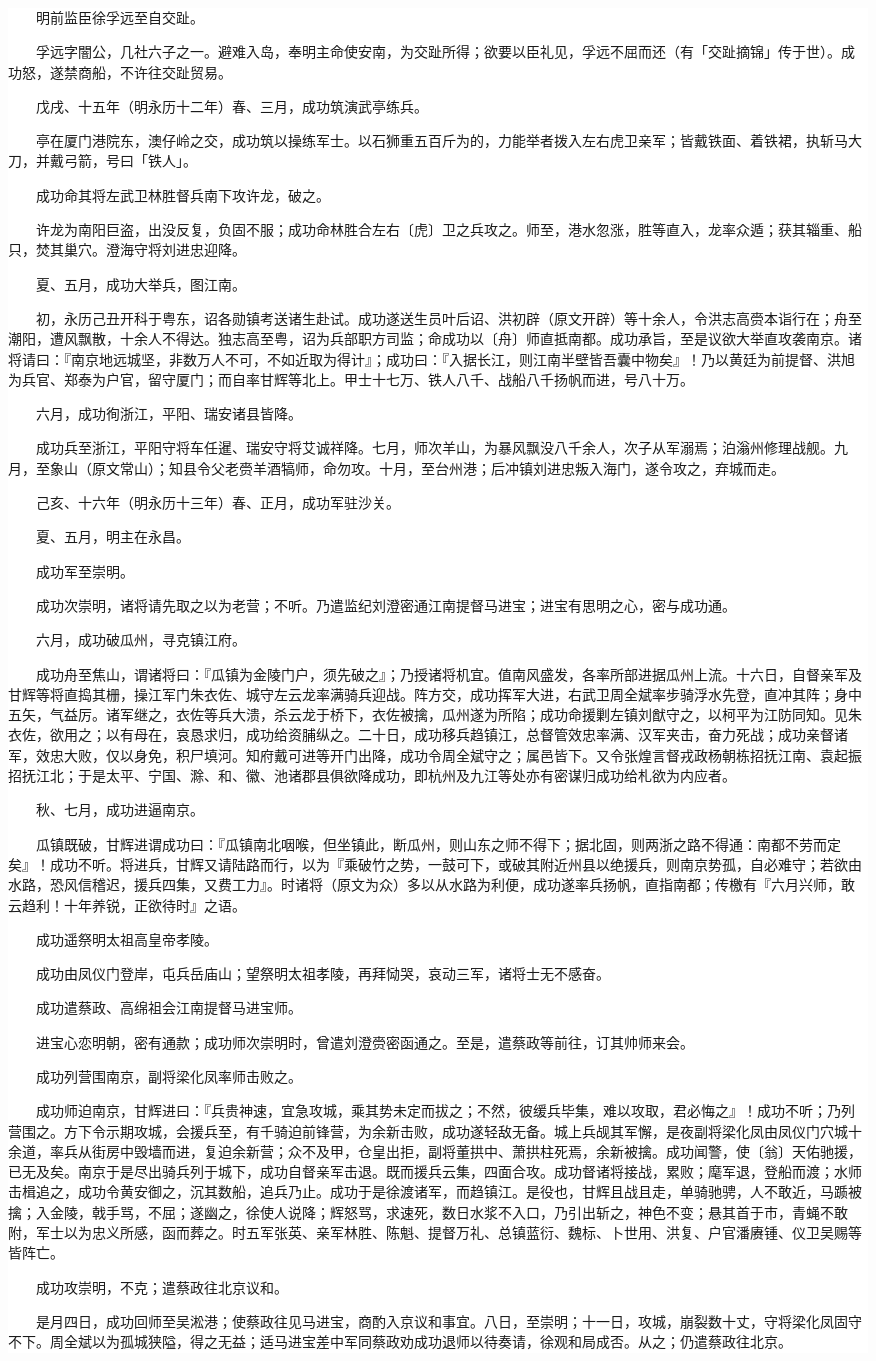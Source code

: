 　　明前监臣徐孚远至自交趾。

　　孚远字闇公，几社六子之一。避难入岛，奉明主命使安南，为交趾所得；欲要以臣礼见，孚远不屈而还（有「交趾摘锦」传于世）。成功怒，遂禁商船，不许往交趾贸易。

　　戊戌、十五年（明永历十二年）春、三月，成功筑演武亭练兵。

　　亭在厦门港院东，澳仔岭之交，成功筑以操练军士。以石狮重五百斤为的，力能举者拨入左右虎卫亲军；皆戴铁面、着铁裙，执斩马大刀，并戴弓箭，号曰「铁人」。

　　成功命其将左武卫林胜督兵南下攻许龙，破之。

　　许龙为南阳巨盗，出没反复，负固不服；成功命林胜合左右〔虎〕卫之兵攻之。师至，港水忽涨，胜等直入，龙率众遁；获其辎重、船只，焚其巢穴。澄海守将刘进忠迎降。

　　夏、五月，成功大举兵，图江南。

　　初，永历己丑开科于粤东，诏各勋镇考送诸生赴试。成功遂送生员叶后诏、洪初辟（原文开辟）等十余人，令洪志高赍本诣行在；舟至潮阳，遭风飘散，十余人不得达。独志高至粤，诏为兵部职方司监；命成功以〔舟〕师直抵南都。成功承旨，至是议欲大举直攻袭南京。诸将请曰：『南京地远城坚，非数万人不可，不如近取为得计』；成功曰：『入据长江，则江南半壁皆吾囊中物矣』！乃以黄廷为前提督、洪旭为兵官、郑泰为户官，留守厦门；而自率甘辉等北上。甲士十七万、铁人八千、战船八千扬帆而进，号八十万。

　　六月，成功徇浙江，平阳、瑞安诸县皆降。

　　成功兵至浙江，平阳守将车任暹、瑞安守将艾诚祥降。七月，师次羊山，为暴风飘没八千余人，次子从军溺焉；泊滃州修理战舰。九月，至象山（原文常山）；知县令父老赍羊酒犒师，命勿攻。十月，至台州港；后冲镇刘进忠叛入海门，遂令攻之，弃城而走。

　　己亥、十六年（明永历十三年）春、正月，成功军驻沙关。

　　夏、五月，明主在永昌。

　　成功军至崇明。

　　成功次崇明，诸将请先取之以为老营；不听。乃遣监纪刘澄密通江南提督马进宝；进宝有思明之心，密与成功通。

　　六月，成功破瓜州，寻克镇江府。

　　成功舟至焦山，谓诸将曰：『瓜镇为金陵门户，须先破之』；乃授诸将机宜。值南风盛发，各率所部进据瓜州上流。十六日，自督亲军及甘辉等将直捣其栅，操江军门朱衣佐、城守左云龙率满骑兵迎战。阵方交，成功挥军大进，右武卫周全斌率步骑浮水先登，直冲其阵；身中五矢，气益厉。诸军继之，衣佐等兵大溃，杀云龙于桥下，衣佐被擒，瓜州遂为所陷；成功命援剿左镇刘猷守之，以柯平为江防同知。见朱衣佐，欲用之；以有母在，哀恳求归，成功给资脯纵之。二十日，成功移兵趋镇江，总督管效忠率满、汉军夹击，奋力死战；成功亲督诸军，效忠大败，仅以身免，积尸填河。知府戴可进等开门出降，成功令周全斌守之；属邑皆下。又令张煌言督戎政杨朝栋招抚江南、袁起振招抚江北；于是太平、宁国、滁、和、徽、池诸郡县俱欲降成功，即杭州及九江等处亦有密谋归成功给札欲为内应者。

　　秋、七月，成功进逼南京。

　　瓜镇既破，甘辉进谓成功曰：『瓜镇南北咽喉，但坐镇此，断瓜州，则山东之师不得下；据北固，则两浙之路不得通：南都不劳而定矣』！成功不听。将进兵，甘辉又请陆路而行，以为『乘破竹之势，一鼓可下，或破其附近州县以绝援兵，则南京势孤，自必难守；若欲由水路，恐风信稽迟，援兵四集，又费工力』。时诸将（原文为众）多以从水路为利便，成功遂率兵扬帆，直指南都；传檄有『六月兴师，敢云趋利！十年养锐，正欲待时』之语。

　　成功遥祭明太祖高皇帝孝陵。

　　成功由凤仪门登岸，屯兵岳庙山；望祭明太祖孝陵，再拜恸哭，哀动三军，诸将士无不感奋。

　　成功遣蔡政、高绵祖会江南提督马进宝师。

　　进宝心恋明朝，密有通款；成功师次崇明时，曾遣刘澄赍密函通之。至是，遣蔡政等前往，订其帅师来会。

　　成功列营围南京，副将梁化凤率师击败之。

　　成功师迫南京，甘辉进曰：『兵贵神速，宜急攻城，乘其势未定而拔之；不然，彼缓兵毕集，难以攻取，君必悔之』！成功不听；乃列营围之。方下令示期攻城，会援兵至，有千骑迫前锋营，为余新击败，成功遂轻敌无备。城上兵觇其军懈，是夜副将梁化凤由凤仪门穴城十余道，率兵从街房中毁墙而进，复迫余新营；众不及甲，仓皇出拒，副将董拱中、萧拱柱死焉，余新被擒。成功闻警，使〔翁〕天佑驰援，已无及矣。南京于是尽出骑兵列于城下，成功自督亲军击退。既而援兵云集，四面合攻。成功督诸将接战，累败；麾军退，登船而渡；水师击楫追之，成功令黄安御之，沉其数船，追兵乃止。成功于是徐渡诸军，而趋镇江。是役也，甘辉且战且走，单骑驰骋，人不敢近，马踬被擒；入金陵，戟手骂，不屈；遂幽之，徐使人说降；辉怒骂，求速死，数日水浆不入口，乃引出斩之，神色不变；悬其首于市，青蝇不敢附，军士以为忠义所感，函而葬之。时五军张英、亲军林胜、陈魁、提督万礼、总镇蓝衍、魏标、卜世用、洪复、户官潘赓锺、仪卫吴赐等皆阵亡。

　　成功攻崇明，不克；遣蔡政往北京议和。

　　是月四日，成功回师至吴淞港；使蔡政往见马进宝，商酌入京议和事宜。八日，至崇明；十一日，攻城，崩裂数十丈，守将梁化凤固守不下。周全斌以为孤城狭隘，得之无益；适马进宝差中军同蔡政劝成功退师以待奏请，徐观和局成否。从之；仍遣蔡政往北京。
